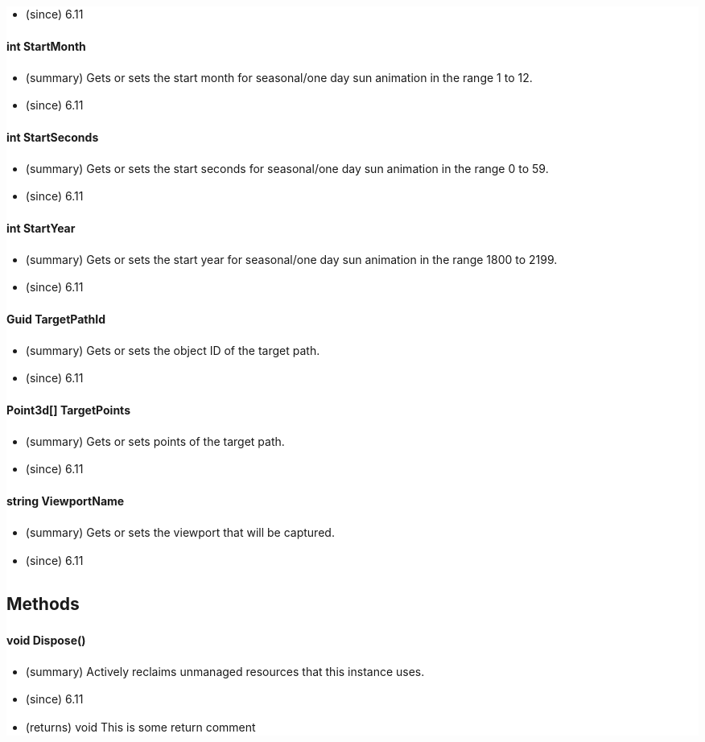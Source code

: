- (since) 6.11
#### int StartMonth
- (summary) 
     Gets or sets the start month for seasonal/one day sun animation in the range 1 to 12.
     
- (since) 6.11
#### int StartSeconds
- (summary) 
     Gets or sets the start seconds for seasonal/one day sun animation in the range 0 to 59.
     
- (since) 6.11
#### int StartYear
- (summary) 
     Gets or sets the start year for seasonal/one day sun animation in the range 1800 to 2199.
     
- (since) 6.11
#### Guid TargetPathId
- (summary) 
     Gets or sets the object ID of the target path.
     
- (since) 6.11
#### Point3d[] TargetPoints
- (summary) 
     Gets or sets points of the target path.
     
- (since) 6.11
#### string ViewportName
- (summary) 
     Gets or sets the viewport that will be captured.
     
- (since) 6.11
## Methods
#### void Dispose()
- (summary) 
     Actively reclaims unmanaged resources that this instance uses.
     
- (since) 6.11
- (returns) void This is some return comment
